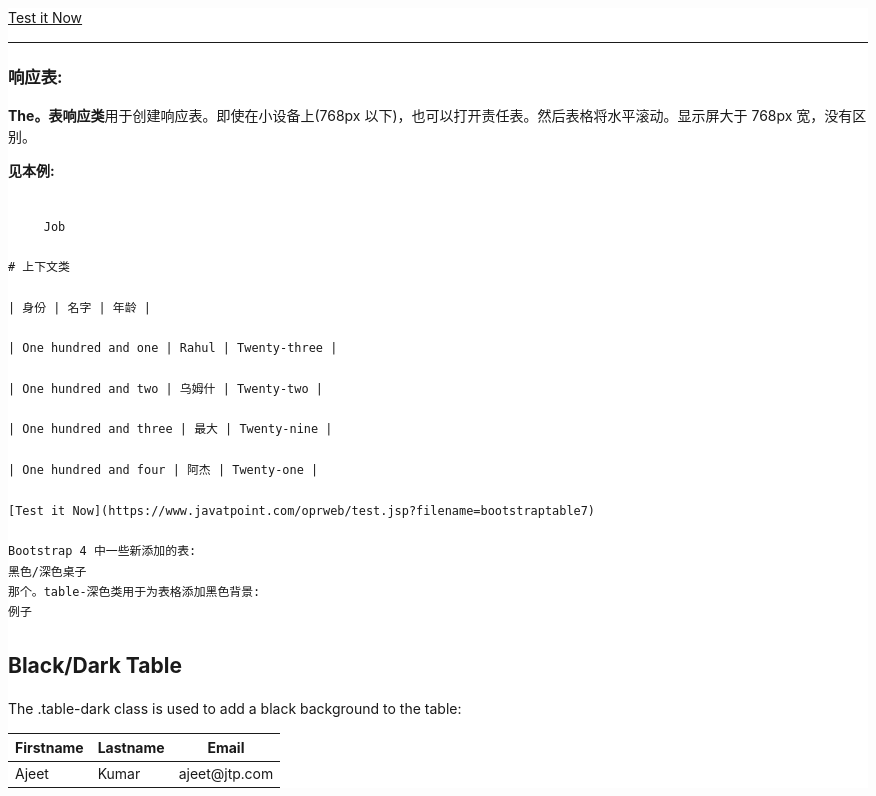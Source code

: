 [Test it Now](https://www.javatpoint.com/oprweb/test.jsp?filename=bootstraptable7)

* * *

### 响应表:

**The。表响应类**用于创建响应表。即使在小设备上(768px 以下)，也可以打开责任表。然后表格将水平滚动。显示屏大于 768px 宽，没有区别。

**见本例:**

```

     Job

# 上下文类

| 身份 | 名字 | 年龄 |

| One hundred and one | Rahul | Twenty-three |

| One hundred and two | 乌姆什 | Twenty-two |

| One hundred and three | 最大 | Twenty-nine |

| One hundred and four | 阿杰 | Twenty-one |

[Test it Now](https://www.javatpoint.com/oprweb/test.jsp?filename=bootstraptable7)

Bootstrap 4 中一些新添加的表:
黑色/深色桌子
那个。table-深色类用于为表格添加黑色背景:
例子

```
<!DOCTYPE html>
<html lang="en">
<head>
  <title>Bootstrap Example</title>
  <meta charset="utf-8">
  <meta name="viewport" content="width=device-width, initial-scale=1">
  <link rel="stylesheet" href="https://maxcdn.bootstrapcdn.com/bootstrap/4.0.0-beta.2/css/bootstrap.min.css">
  <script src="https://ajax.googleapis.com/ajax/libs/jquery/3.2.1/jquery.min.js"></script>
  <script src="https://cdnjs.cloudflare.com/ajax/libs/popper.js/1.12.6/umd/popper.min.js"></script>
  <script src="https://maxcdn.bootstrapcdn.com/bootstrap/4.0.0-beta.2/js/bootstrap.min.js"></script>
</head>
<body>

<div class="container">
  <h2>Black/Dark Table</h2>
  <p>The .table-dark class is used to add a black background to the table:</p>            
  <table class="table table-dark">
    <thead>
      <tr>
        <th>Firstname</th>
        <th>Lastname</th>
        <th>Email</th>
      </tr>
    </thead>
    <tbody>
      <tr>
        <td>Ajeet</td>
        <td>Kumar</td>
        <td>ajeet@jtp.com</td>
      </tr>
      <tr>